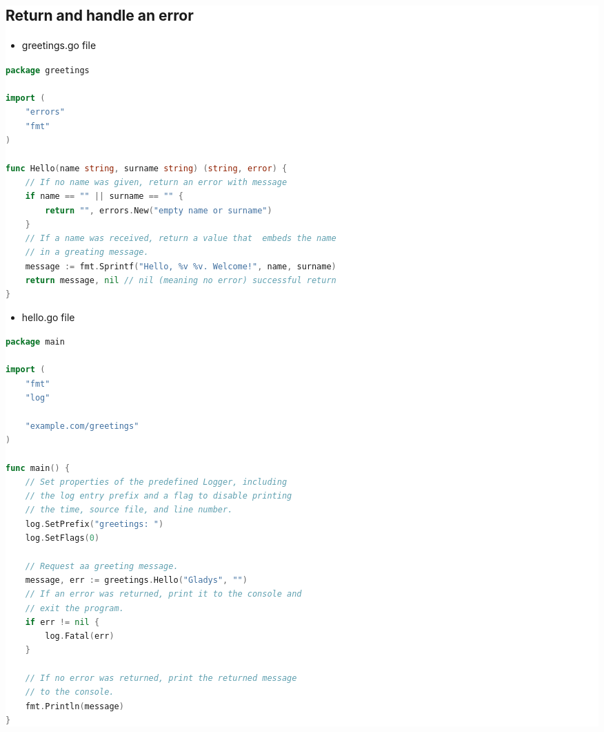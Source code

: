 ## Return and handle an error

- greetings.go file

```go
package greetings

import (
    "errors"
    "fmt"
)

func Hello(name string, surname string) (string, error) {
    // If no name was given, return an error with message
    if name == "" || surname == "" {
        return "", errors.New("empty name or surname")
    }
    // If a name was received, return a value that  embeds the name
    // in a greating message.
    message := fmt.Sprintf("Hello, %v %v. Welcome!", name, surname)
    return message, nil // nil (meaning no error) successful return
}
```

- hello.go file

```go
package main

import (
    "fmt"
    "log"

    "example.com/greetings"
)

func main() {
    // Set properties of the predefined Logger, including
    // the log entry prefix and a flag to disable printing
    // the time, source file, and line number.
    log.SetPrefix("greetings: ")
    log.SetFlags(0)

    // Request aa greeting message.
    message, err := greetings.Hello("Gladys", "")
    // If an error was returned, print it to the console and
    // exit the program.
    if err != nil {
        log.Fatal(err)
    }

    // If no error was returned, print the returned message
    // to the console.
    fmt.Println(message)
}
```

